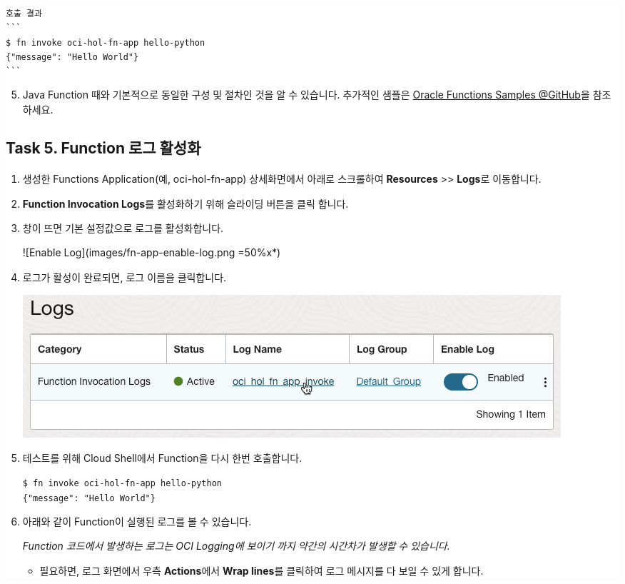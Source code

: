     호출 결과
    ```
    $ fn invoke oci-hol-fn-app hello-python
    {"message": "Hello World"}
    ```    

5. Java Function 때와 기본적으로 동일한 구성 및 절차인 것을 알 수 있습니다. 추가적인 샘플은 [Oracle Functions Samples @GitHub](https://github.com/oracle-samples/oracle-functions-samples)을 참조하세요.

## Task 5. Function 로그 활성화

1. 생성한 Functions Application(예, oci-hol-fn-app) 상세화면에서 아래로 스크롤하여 **Resources** >> **Logs**로 이동합니다.

2. **Function Invocation Logs**를 활성화하기 위해 슬라이딩 버튼을 클릭 합니다.

3. 창이 뜨면 기본 설정값으로 로그를 활성화합니다.

    ![Enable Log](images/fn-app-enable-log.png =50%x*) 

4. 로그가 활성이 완료되면, 로그 이름을 클릭합니다.

    ![Function Logs](images/click-fn-app-logs.png)

5. 테스트를 위해 Cloud Shell에서 Function을 다시 한번 호출합니다.
    ```
    $ fn invoke oci-hol-fn-app hello-python
    {"message": "Hello World"}
    ```    

6. 아래와 같이 Function이 실행된 로그를 볼 수 있습니다.

    *Function 코드에서 발생하는 로그는 OCI Logging에 보이기 까지 약간의 시간차가 발생할 수 있습니다.*

    - 필요하면, 로그 화면에서 우측 **Actions**에서 **Wrap lines**를 클릭하여 로그 메시지를 다 보일 수 있게 합니다.
